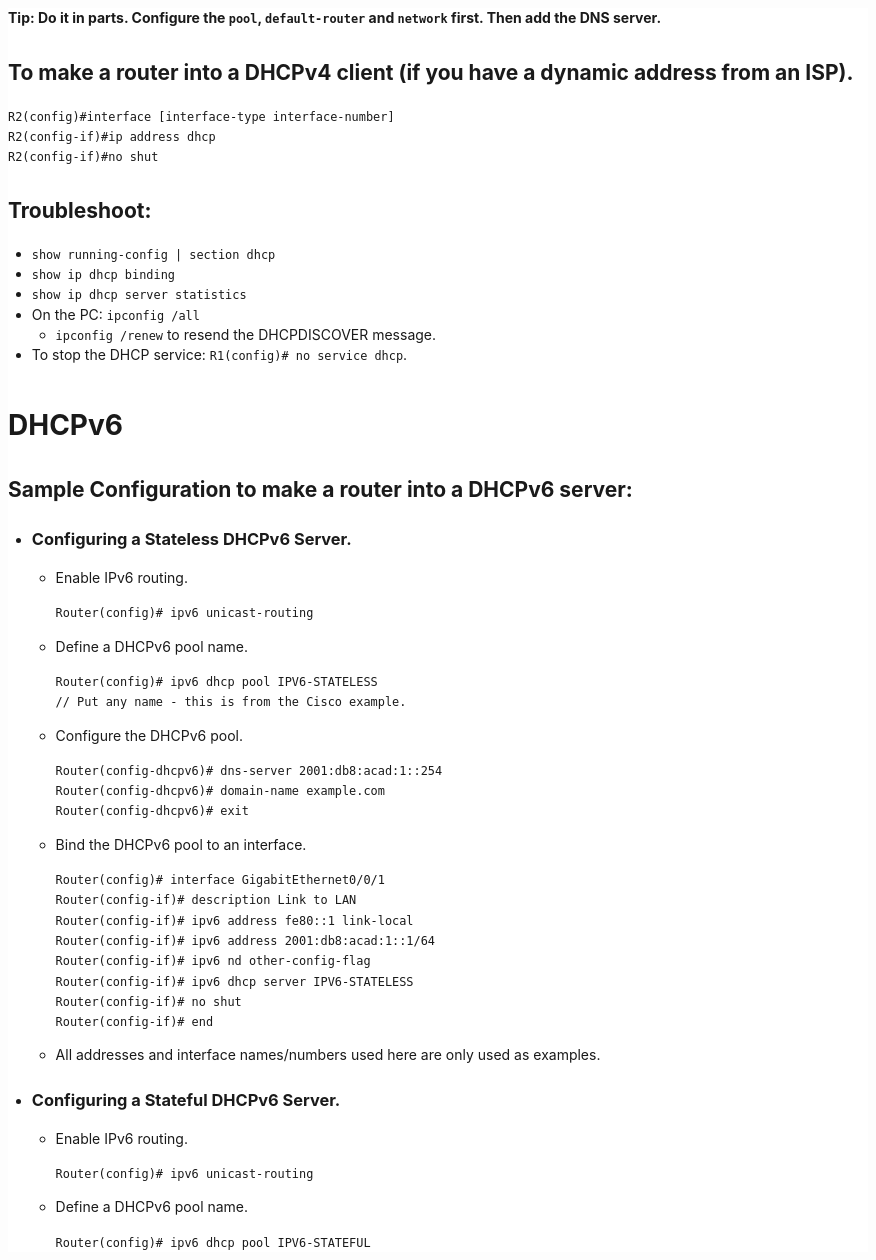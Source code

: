 **Tip: Do it in parts. Configure the `pool`, `default-router` and `network` first. Then add the DNS server.**

## To make a router into a DHCPv4 client (if you have a dynamic address from an ISP).

```
R2(config)#interface [interface-type interface-number]
R2(config-if)#ip address dhcp
R2(config-if)#no shut
```

## Troubleshoot:
- `show running-config | section dhcp`
- `show ip dhcp binding`
- `show ip dhcp server statistics`
- On the PC: `ipconfig /all`
    - `ipconfig /renew` to resend the DHCPDISCOVER message.
- To stop the DHCP service: `R1(config)# no service dhcp`.

# DHCPv6

## Sample Configuration to make a router into a DHCPv6 server:

- ### Configuring a Stateless DHCPv6 Server.
    - Enable IPv6 routing.
        ```
        Router(config)# ipv6 unicast-routing
        ```
    - Define a DHCPv6 pool name.
        ```
        Router(config)# ipv6 dhcp pool IPV6-STATELESS
        // Put any name - this is from the Cisco example.
        ```
    - Configure the DHCPv6 pool.
        ```
        Router(config-dhcpv6)# dns-server 2001:db8:acad:1::254
        Router(config-dhcpv6)# domain-name example.com
        Router(config-dhcpv6)# exit
        ```
    - Bind the DHCPv6 pool to an interface.
        ```
        Router(config)# interface GigabitEthernet0/0/1
        Router(config-if)# description Link to LAN
        Router(config-if)# ipv6 address fe80::1 link-local
        Router(config-if)# ipv6 address 2001:db8:acad:1::1/64
        Router(config-if)# ipv6 nd other-config-flag
        Router(config-if)# ipv6 dhcp server IPV6-STATELESS
        Router(config-if)# no shut
        Router(config-if)# end
        ```
    - All addresses and interface names/numbers used here are only used as examples.
- ### Configuring a Stateful DHCPv6 Server.
    - Enable IPv6 routing.
        ```
        Router(config)# ipv6 unicast-routing
        ```
    - Define a DHCPv6 pool name.
        ```
        Router(config)# ipv6 dhcp pool IPV6-STATEFUL
        ```